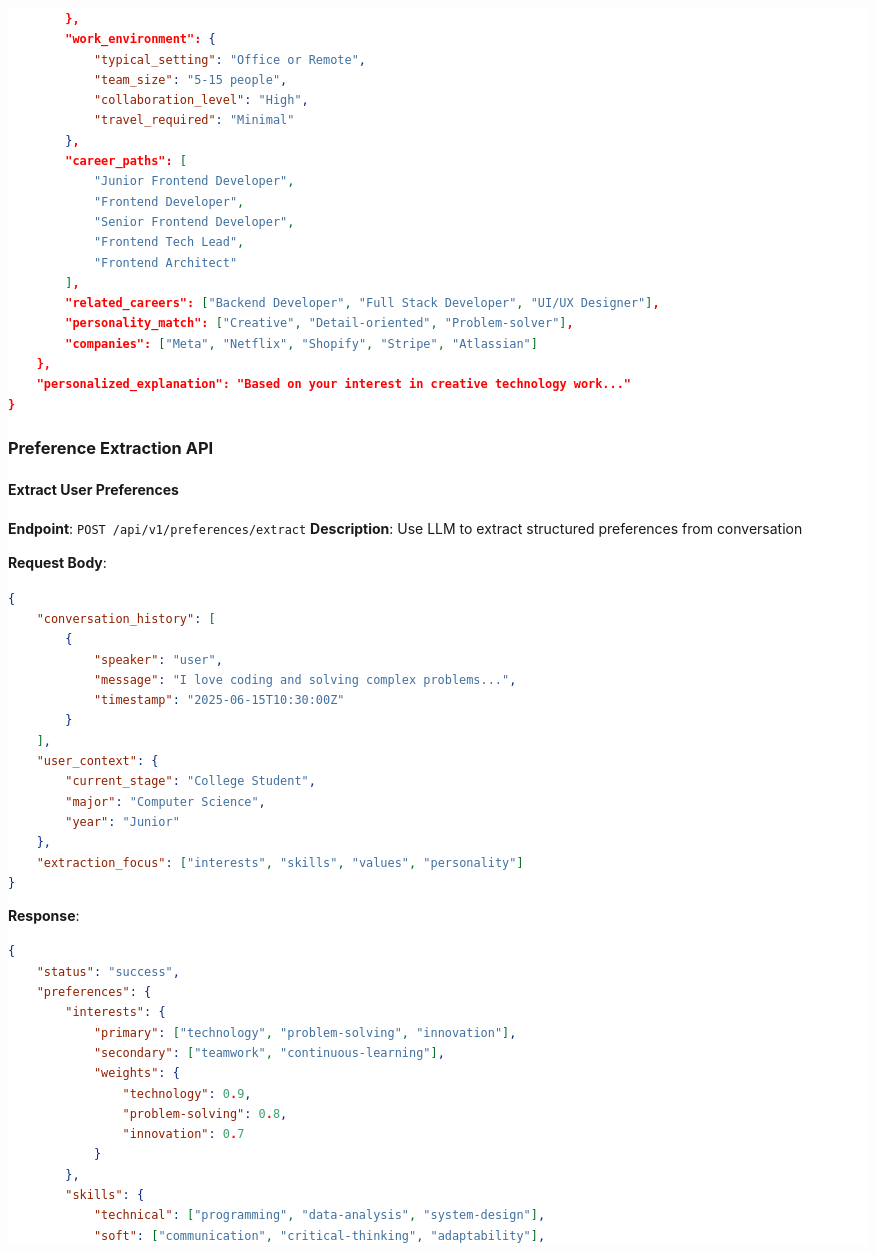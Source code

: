 ```json
        },
        "work_environment": {
            "typical_setting": "Office or Remote",
            "team_size": "5-15 people",
            "collaboration_level": "High",
            "travel_required": "Minimal"
        },
        "career_paths": [
            "Junior Frontend Developer",
            "Frontend Developer",
            "Senior Frontend Developer",
            "Frontend Tech Lead",
            "Frontend Architect"
        ],
        "related_careers": ["Backend Developer", "Full Stack Developer", "UI/UX Designer"],
        "personality_match": ["Creative", "Detail-oriented", "Problem-solver"],
        "companies": ["Meta", "Netflix", "Shopify", "Stripe", "Atlassian"]
    },
    "personalized_explanation": "Based on your interest in creative technology work..."
}
```

### Preference Extraction API

#### Extract User Preferences
**Endpoint**: `POST /api/v1/preferences/extract`
**Description**: Use LLM to extract structured preferences from conversation

**Request Body**:
```json
{
    "conversation_history": [
        {
            "speaker": "user",
            "message": "I love coding and solving complex problems...",
            "timestamp": "2025-06-15T10:30:00Z"
        }
    ],
    "user_context": {
        "current_stage": "College Student",
        "major": "Computer Science",
        "year": "Junior"
    },
    "extraction_focus": ["interests", "skills", "values", "personality"]
}
```

**Response**:
```json
{
    "status": "success",
    "preferences": {
        "interests": {
            "primary": ["technology", "problem-solving", "innovation"],
            "secondary": ["teamwork", "continuous-learning"],
            "weights": {
                "technology": 0.9,
                "problem-solving": 0.8,
                "innovation": 0.7
            }
        },
        "skills": {
            "technical": ["programming", "data-analysis", "system-design"],
            "soft": ["communication", "critical-thinking", "adaptability"],
```
